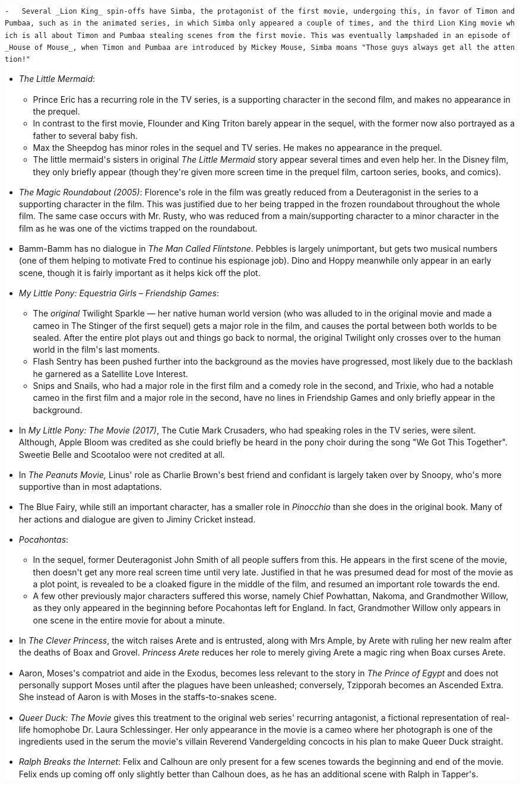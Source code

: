     -   Several _Lion King_ spin-offs have Simba, the protagonist of the first movie, undergoing this, in favor of Timon and Pumbaa, such as in the animated series, in which Simba only appeared a couple of times, and the third Lion King movie which is all about Timon and Pumbaa stealing scenes from the first movie. This was eventually lampshaded in an episode of _House of Mouse_, when Timon and Pumbaa are introduced by Mickey Mouse, Simba moans "Those guys always get all the attention!"
-   _The Little Mermaid_:
    -   Prince Eric has a recurring role in the TV series, is a supporting character in the second film, and makes no appearance in the prequel.
    -   In contrast to the first movie, Flounder and King Triton barely appear in the sequel, with the former now also portrayed as a father to several baby fish.
    -   Max the Sheepdog has minor roles in the sequel and TV series. He makes no appearance in the prequel.
    -   The little mermaid's sisters in original _The Little Mermaid_ story appear several times and even help her. In the Disney film, they only briefly appear (though they're given more screen time in the prequel film, cartoon series, books, and comics).

-   _The Magic Roundabout (2005)_: Florence's role in the film was greatly reduced from a Deuteragonist in the series to a supporting character in the film. This was justified due to her being trapped in the frozen roundabout throughout the whole film. The same case occurs with Mr. Rusty, who was reduced from a main/supporting character to a minor character in the film as he was one of the victims trapped on the roundabout.
-   Bamm-Bamm has no dialogue in _The Man Called Flintstone_. Pebbles is largely unimportant, but gets two musical numbers (one of them helping to motivate Fred to continue his espionage job). Dino and Hoppy meanwhile only appear in an early scene, though it is fairly important as it helps kick off the plot.
-   _My Little Pony: Equestria Girls – Friendship Games_:
    -   The _original_ Twilight Sparkle — her native human world version (who was alluded to in the original movie and made a cameo in The Stinger of the first sequel) gets a major role in the film, and causes the portal between both worlds to be sealed. After the entire plot plays out and things go back to normal, the original Twilight only crosses over to the human world in the film's last moments.
    -   Flash Sentry has been pushed further into the background as the movies have progressed, most likely due to the backlash he garnered as a Satellite Love Interest.
    -   Snips and Snails, who had a major role in the first film and a comedy role in the second, and Trixie, who had a notable cameo in the first film and a major role in the second, have no lines in Friendship Games and only briefly appear in the background.
-   In _My Little Pony: The Movie (2017)_, The Cutie Mark Crusaders, who had speaking roles in the TV series, were silent. Although, Apple Bloom was credited as she could briefly be heard in the pony choir during the song "We Got This Together". Sweetie Belle and Scootaloo were not credited at all.
-   In _The Peanuts Movie,_ Linus' role as Charlie Brown's best friend and confidant is largely taken over by Snoopy, who's more supportive than in most adaptations.
-   The Blue Fairy, while still an important character, has a smaller role in _Pinocchio_ than she does in the original book. Many of her actions and dialogue are given to Jiminy Cricket instead.
-   _Pocahontas_:
    -   In the sequel, former Deuteragonist John Smith of all people suffers from this. He appears in the first scene of the movie, then doesn't get any more real screen time until very late. Justified in that he was presumed dead for most of the movie as a plot point, is revealed to be a cloaked figure in the middle of the film, and resumed an important role towards the end.
    -   A few other previously major characters suffered this worse, namely Chief Powhattan, Nakoma, and Grandmother Willow, as they only appeared in the beginning before Pocahontas left for England. In fact, Grandmother Willow only appears in one scene in the entire movie for about a minute.
-   In _The Clever Princess_, the witch raises Arete and is entrusted, along with Mrs Ample, by Arete with ruling her new realm after the deaths of Boax and Grovel. _Princess Arete_ reduces her role to merely giving Arete a magic ring when Boax curses Arete.
-   Aaron, Moses's compatriot and aide in the Exodus, becomes less relevant to the story in _The Prince of Egypt_ and does not personally support Moses until after the plagues have been unleashed; conversely, Tzipporah becomes an Ascended Extra. She instead of Aaron is with Moses in the staffs-to-snakes scene.
-   _Queer Duck: The Movie_ gives this treatment to the original web series' recurring antagonist, a fictional representation of real-life homophobe Dr. Laura Schlessinger. Her only appearance in the movie is a cameo where her photograph is one of the ingredients used in the serum the movie's villain Reverend Vandergelding concocts in his plan to make Queer Duck straight.
-   _Ralph Breaks the Internet_: Felix and Calhoun are only present for a few scenes towards the beginning and end of the movie. Felix ends up coming off only slightly better than Calhoun does, as he has an additional scene with Ralph in Tapper's.